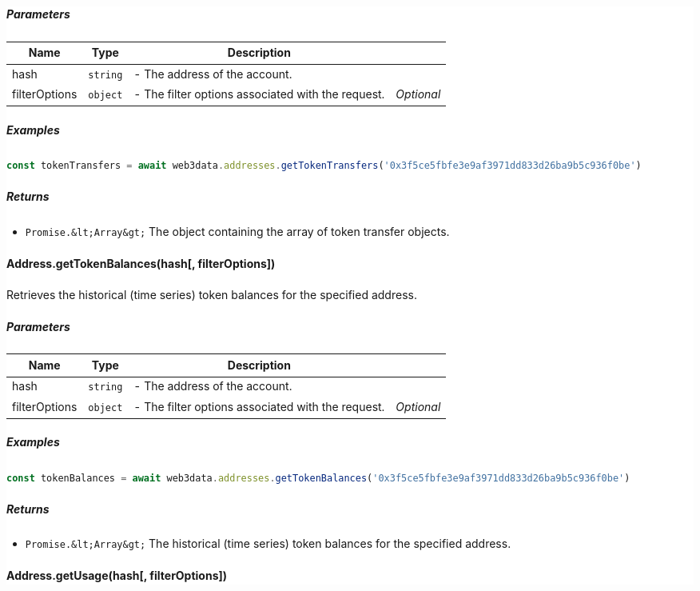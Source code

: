 


##### Parameters

| Name | Type | Description |  |
| ---- | ---- | ----------- | -------- |
| hash | `string`  | - The address of the account. | &nbsp; |
| filterOptions | `object`  | - The filter options associated with the request. | *Optional* |




##### Examples

```javascript
const tokenTransfers = await web3data.addresses.getTokenTransfers('0x3f5ce5fbfe3e9af3971dd833d26ba9b5c936f0be')
```


##### Returns


- `Promise.&lt;Array&gt;`  The object containing the array of token transfer objects.



#### Address.getTokenBalances(hash[, filterOptions]) 

Retrieves the historical (time series) token balances for the specified address.




##### Parameters

| Name | Type | Description |  |
| ---- | ---- | ----------- | -------- |
| hash | `string`  | - The address of the account. | &nbsp; |
| filterOptions | `object`  | - The filter options associated with the request. | *Optional* |




##### Examples

```javascript
const tokenBalances = await web3data.addresses.getTokenBalances('0x3f5ce5fbfe3e9af3971dd833d26ba9b5c936f0be')
```


##### Returns


- `Promise.&lt;Array&gt;`  The historical (time series) token balances for the specified address.



#### Address.getUsage(hash[, filterOptions]) 
